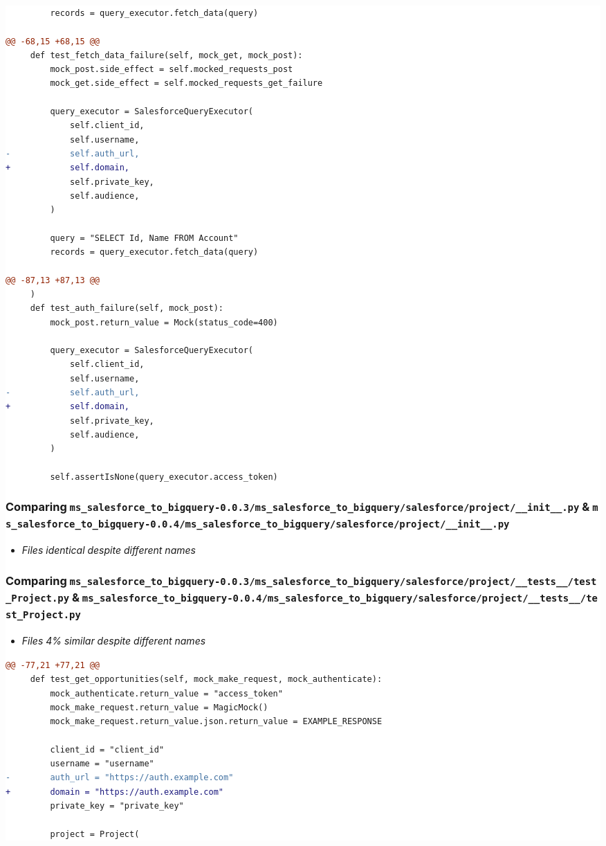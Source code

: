 ```diff
         records = query_executor.fetch_data(query)
 
@@ -68,15 +68,15 @@
     def test_fetch_data_failure(self, mock_get, mock_post):
         mock_post.side_effect = self.mocked_requests_post
         mock_get.side_effect = self.mocked_requests_get_failure
 
         query_executor = SalesforceQueryExecutor(
             self.client_id,
             self.username,
-            self.auth_url,
+            self.domain,
             self.private_key,
             self.audience,
         )
 
         query = "SELECT Id, Name FROM Account"
         records = query_executor.fetch_data(query)
 
@@ -87,13 +87,13 @@
     )
     def test_auth_failure(self, mock_post):
         mock_post.return_value = Mock(status_code=400)
 
         query_executor = SalesforceQueryExecutor(
             self.client_id,
             self.username,
-            self.auth_url,
+            self.domain,
             self.private_key,
             self.audience,
         )
 
         self.assertIsNone(query_executor.access_token)
```

### Comparing `ms_salesforce_to_bigquery-0.0.3/ms_salesforce_to_bigquery/salesforce/project/__init__.py` & `ms_salesforce_to_bigquery-0.0.4/ms_salesforce_to_bigquery/salesforce/project/__init__.py`

 * *Files identical despite different names*

### Comparing `ms_salesforce_to_bigquery-0.0.3/ms_salesforce_to_bigquery/salesforce/project/__tests__/test_Project.py` & `ms_salesforce_to_bigquery-0.0.4/ms_salesforce_to_bigquery/salesforce/project/__tests__/test_Project.py`

 * *Files 4% similar despite different names*

```diff
@@ -77,21 +77,21 @@
     def test_get_opportunities(self, mock_make_request, mock_authenticate):
         mock_authenticate.return_value = "access_token"
         mock_make_request.return_value = MagicMock()
         mock_make_request.return_value.json.return_value = EXAMPLE_RESPONSE
 
         client_id = "client_id"
         username = "username"
-        auth_url = "https://auth.example.com"
+        domain = "https://auth.example.com"
         private_key = "private_key"
 
         project = Project(
```